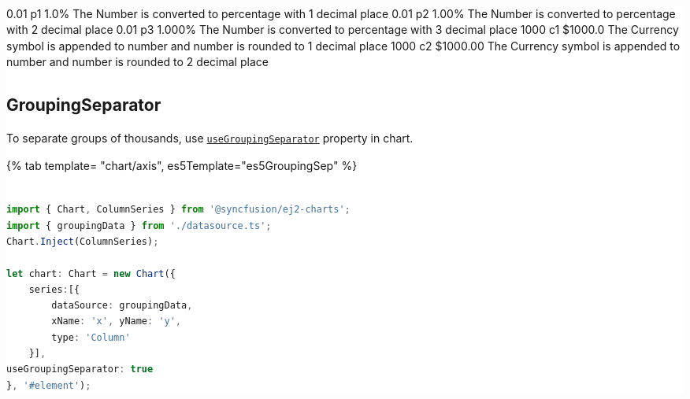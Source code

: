 <tr>
<td>0.01</td>
<td>p1</td>
<td>1.0%</td>
<td>The Number is converted to percentage with 1 decimal place</td>
</tr>
<tr>
<td>0.01</td>
<td>p2</td>
<td>1.00%</td>
<td>The Number is converted to percentage with 2 decimal place</td>
</tr>
<tr>
<td>0.01</td>
<td>p3</td>
<td>1.000%</td>
<td>The Number is converted to percentage with 3 decimal place</td>
</tr>
<tr>
<td>1000</td>
<td>c1</td>
<td>$1000.0</td>
<td>The Currency symbol is appended to number and number is rounded to 1 decimal place</td>
</tr>
<tr>
<td>1000</td>
<td>c2</td>
<td>$1000.00</td>
<td>The Currency symbol is appended to number and number is rounded to 2 decimal place</td>
</tr>
</table>

## GroupingSeparator

To separate groups of thousands, use [`useGroupingSeparator`](../api/chart/chartModel/#useGroupingSeparator-boolean) property in chart.

{% tab template= "chart/axis", es5Template="es5GroupingSep" %}

```typescript

import { Chart, ColumnSeries } from '@syncfusion/ej2-charts';
import { groupingData } from './datasource.ts';
Chart.Inject(ColumnSeries);

let chart: Chart = new Chart({
    series:[{
        dataSource: groupingData,
        xName: 'x', yName: 'y',
        type: 'Column'
    }],
useGroupingSeparator: true
}, '#element');

```

